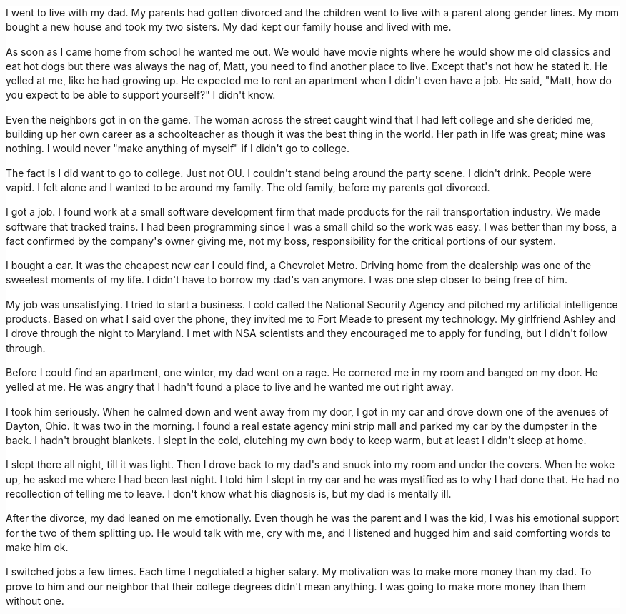 I went to live with my dad. My parents had gotten divorced and the children went to live with a parent along gender lines. My mom bought a new house and took my two sisters. My dad kept our family house and lived with me.

As soon as I came home from school he wanted me out. We would have movie nights where he would show me old classics and eat hot dogs but there was always the nag of, Matt, you need to find another place to live. Except that's not how he stated it. He yelled at me, like he had growing up. He expected me to rent an apartment when I didn't even have a job. He said, "Matt, how do you expect to be able to support yourself?" I didn't know.

Even the neighbors got in on the game. The woman across the street caught wind that I had left college and she derided me, building up her own career as a schoolteacher as though it was the best thing in the world. Her path in life was great; mine was nothing. I would never "make anything of myself" if I didn't go to college.

The fact is I did want to go to college. Just not OU. I couldn't stand being around the party scene. I didn't drink. People were vapid. I felt alone and I wanted to be around my family. The old family, before my parents got divorced.

I got a job. I found work at a small software development firm that made products for the rail transportation industry. We made software that tracked trains. I had been programming since I was a small child so the work was easy. I was better than my boss, a fact confirmed by the company's owner giving me, not my boss, responsibility for the critical portions of our system.

I bought a car. It was the cheapest new car I could find, a Chevrolet Metro. Driving home from the dealership was one of the sweetest moments of my life. I didn't have to borrow my dad's van anymore. I was one step closer to being free of him.

My job was unsatisfying. I tried to start a business. I cold called the National Security Agency and pitched my artificial intelligence products. Based on what I said over the phone, they invited me to Fort Meade to present my technology. My girlfriend Ashley and I drove through the night to Maryland. I met with NSA scientists and they encouraged me to apply for funding, but I didn't follow through.

Before I could find an apartment, one winter, my dad went on a rage. He cornered me in my room and banged on my door. He yelled at me. He was angry that I hadn't found a place to live and he wanted me out right away.

I took him seriously. When he calmed down and went away from my door, I got in my car and drove down one of the avenues of Dayton, Ohio. It was two in the morning. I found a real estate agency mini strip mall and parked my car by the dumpster in the back. I hadn't brought blankets. I slept in the cold, clutching my own body to keep warm, but at least I didn't sleep at home.

I slept there all night, till it was light. Then I drove back to my dad's and snuck into my room and under the covers. When he woke up, he asked me where I had been last night. I told him I slept in my car and he was mystified as to why I had done that. He had no recollection of telling me to leave. I don't know what his diagnosis is, but my dad is mentally ill.

After the divorce, my dad leaned on me emotionally. Even though he was the parent and I was the kid, I was his emotional support for the two of them splitting up. He would talk with me, cry with me, and I listened and hugged him and said comforting words to make him ok.

I switched jobs a few times. Each time I negotiated a higher salary. My motivation was to make more money than my dad. To prove to him and our neighbor that their college degrees didn't mean anything. I was going to make more money than them without one.
